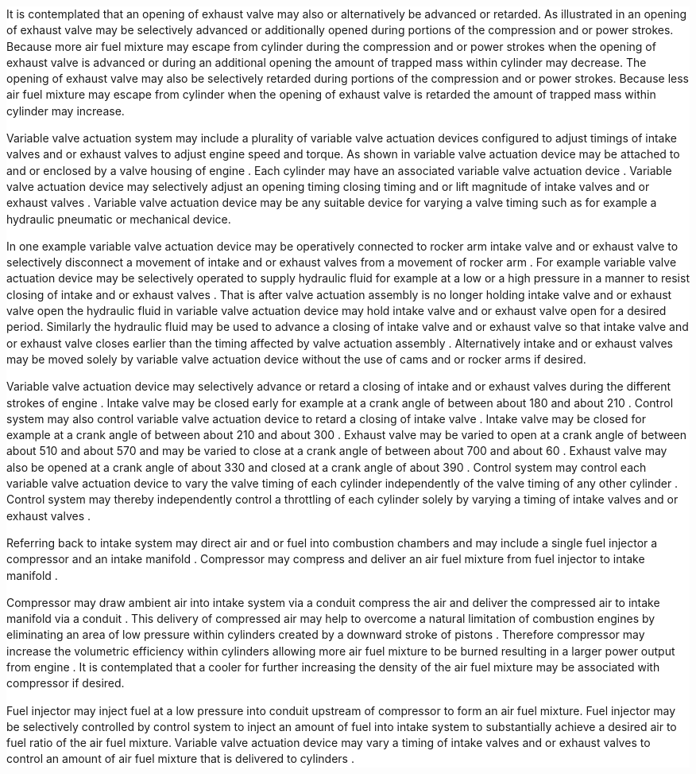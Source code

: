 It is contemplated that an opening of exhaust valve may also or alternatively be advanced or retarded. As illustrated in an opening of exhaust valve may be selectively advanced or additionally opened during portions of the compression and or power strokes. Because more air fuel mixture may escape from cylinder during the compression and or power strokes when the opening of exhaust valve is advanced or during an additional opening the amount of trapped mass within cylinder may decrease. The opening of exhaust valve may also be selectively retarded during portions of the compression and or power strokes. Because less air fuel mixture may escape from cylinder when the opening of exhaust valve is retarded the amount of trapped mass within cylinder may increase.

Variable valve actuation system may include a plurality of variable valve actuation devices configured to adjust timings of intake valves and or exhaust valves to adjust engine speed and torque. As shown in variable valve actuation device may be attached to and or enclosed by a valve housing of engine . Each cylinder may have an associated variable valve actuation device . Variable valve actuation device may selectively adjust an opening timing closing timing and or lift magnitude of intake valves and or exhaust valves . Variable valve actuation device may be any suitable device for varying a valve timing such as for example a hydraulic pneumatic or mechanical device.

In one example variable valve actuation device may be operatively connected to rocker arm intake valve and or exhaust valve to selectively disconnect a movement of intake and or exhaust valves from a movement of rocker arm . For example variable valve actuation device may be selectively operated to supply hydraulic fluid for example at a low or a high pressure in a manner to resist closing of intake and or exhaust valves . That is after valve actuation assembly is no longer holding intake valve and or exhaust valve open the hydraulic fluid in variable valve actuation device may hold intake valve and or exhaust valve open for a desired period. Similarly the hydraulic fluid may be used to advance a closing of intake valve and or exhaust valve so that intake valve and or exhaust valve closes earlier than the timing affected by valve actuation assembly . Alternatively intake and or exhaust valves may be moved solely by variable valve actuation device without the use of cams and or rocker arms if desired.

Variable valve actuation device may selectively advance or retard a closing of intake and or exhaust valves during the different strokes of engine . Intake valve may be closed early for example at a crank angle of between about 180 and about 210 . Control system may also control variable valve actuation device to retard a closing of intake valve . Intake valve may be closed for example at a crank angle of between about 210 and about 300 . Exhaust valve may be varied to open at a crank angle of between about 510 and about 570 and may be varied to close at a crank angle of between about 700 and about 60 . Exhaust valve may also be opened at a crank angle of about 330 and closed at a crank angle of about 390 . Control system may control each variable valve actuation device to vary the valve timing of each cylinder independently of the valve timing of any other cylinder . Control system may thereby independently control a throttling of each cylinder solely by varying a timing of intake valves and or exhaust valves .

Referring back to intake system may direct air and or fuel into combustion chambers and may include a single fuel injector a compressor and an intake manifold . Compressor may compress and deliver an air fuel mixture from fuel injector to intake manifold .

Compressor may draw ambient air into intake system via a conduit compress the air and deliver the compressed air to intake manifold via a conduit . This delivery of compressed air may help to overcome a natural limitation of combustion engines by eliminating an area of low pressure within cylinders created by a downward stroke of pistons . Therefore compressor may increase the volumetric efficiency within cylinders allowing more air fuel mixture to be burned resulting in a larger power output from engine . It is contemplated that a cooler for further increasing the density of the air fuel mixture may be associated with compressor if desired.

Fuel injector may inject fuel at a low pressure into conduit upstream of compressor to form an air fuel mixture. Fuel injector may be selectively controlled by control system to inject an amount of fuel into intake system to substantially achieve a desired air to fuel ratio of the air fuel mixture. Variable valve actuation device may vary a timing of intake valves and or exhaust valves to control an amount of air fuel mixture that is delivered to cylinders .
